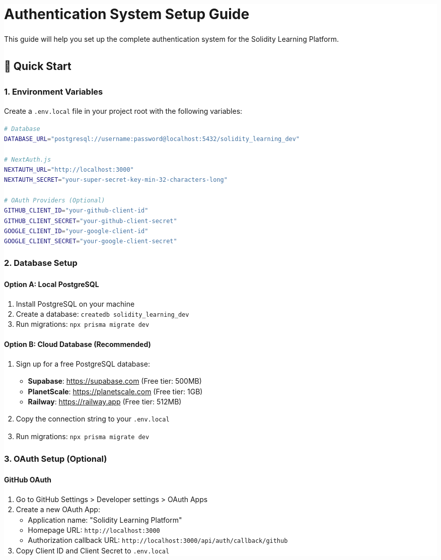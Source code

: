 # Authentication System Setup Guide

This guide will help you set up the complete authentication system for the Solidity Learning Platform.

## 🚀 Quick Start

### 1. Environment Variables

Create a `.env.local` file in your project root with the following variables:

```bash
# Database
DATABASE_URL="postgresql://username:password@localhost:5432/solidity_learning_dev"

# NextAuth.js
NEXTAUTH_URL="http://localhost:3000"
NEXTAUTH_SECRET="your-super-secret-key-min-32-characters-long"

# OAuth Providers (Optional)
GITHUB_CLIENT_ID="your-github-client-id"
GITHUB_CLIENT_SECRET="your-github-client-secret"
GOOGLE_CLIENT_ID="your-google-client-id"
GOOGLE_CLIENT_SECRET="your-google-client-secret"
```

### 2. Database Setup

#### Option A: Local PostgreSQL
1. Install PostgreSQL on your machine
2. Create a database: `createdb solidity_learning_dev`
3. Run migrations: `npx prisma migrate dev`

#### Option B: Cloud Database (Recommended)
1. Sign up for a free PostgreSQL database:
   - **Supabase**: https://supabase.com (Free tier: 500MB)
   - **PlanetScale**: https://planetscale.com (Free tier: 1GB)
   - **Railway**: https://railway.app (Free tier: 512MB)

2. Copy the connection string to your `.env.local`
3. Run migrations: `npx prisma migrate dev`

### 3. OAuth Setup (Optional)

#### GitHub OAuth
1. Go to GitHub Settings > Developer settings > OAuth Apps
2. Create a new OAuth App:
   - Application name: "Solidity Learning Platform"
   - Homepage URL: `http://localhost:3000`
   - Authorization callback URL: `http://localhost:3000/api/auth/callback/github`
3. Copy Client ID and Client Secret to `.env.local`
